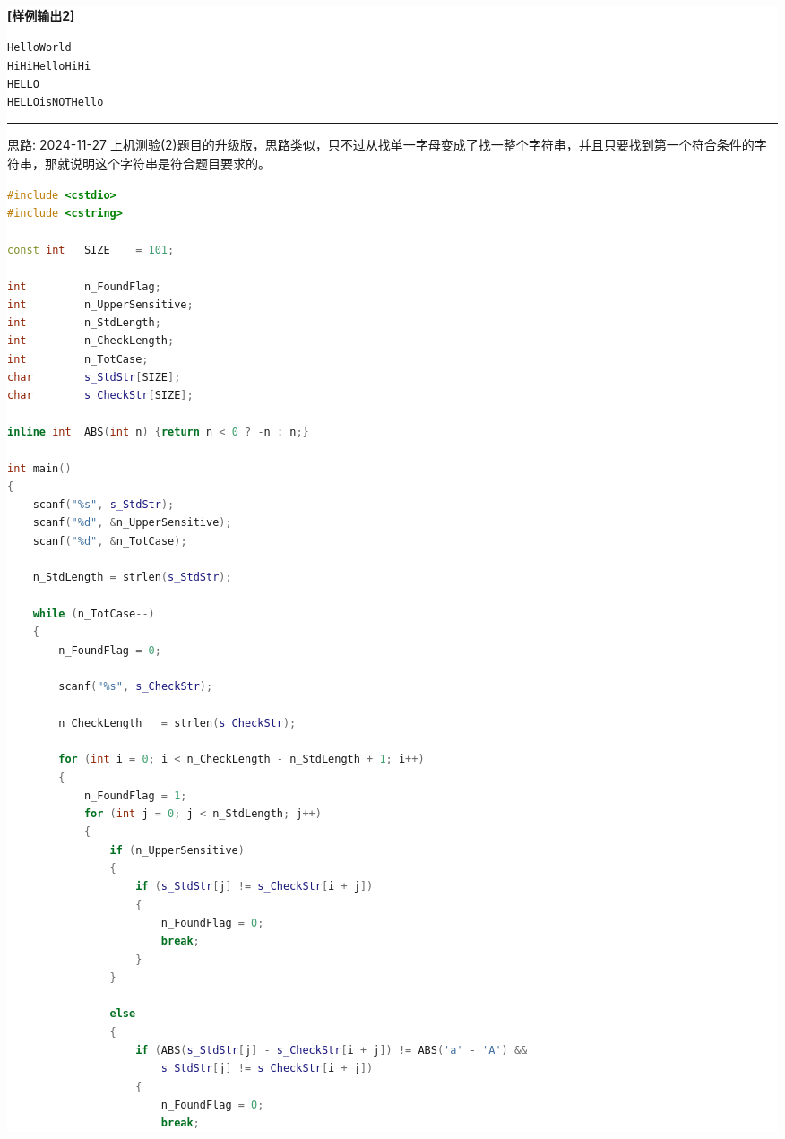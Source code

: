 **[样例输出2]**

```
HelloWorld
HiHiHelloHiHi
HELLO
HELLOisNOTHello
```

---

思路: 2024-11-27 上机测验(2)题目的升级版，思路类似，只不过从找单一字母变成了找一整个字符串，并且只要找到第一个符合条件的字符串，那就说明这个字符串是符合题目要求的。

```C++
#include <cstdio>
#include <cstring>

const int	SIZE	= 101;

int			n_FoundFlag;
int			n_UpperSensitive;
int			n_StdLength;
int			n_CheckLength;
int			n_TotCase;
char		s_StdStr[SIZE];
char		s_CheckStr[SIZE];

inline int	ABS(int n) {return n < 0 ? -n : n;}

int main()
{
	scanf("%s", s_StdStr);
	scanf("%d", &n_UpperSensitive);
	scanf("%d", &n_TotCase);
	
	n_StdLength	= strlen(s_StdStr);
	
	while (n_TotCase--)
	{
		n_FoundFlag	= 0;
		
		scanf("%s", s_CheckStr);
		
		n_CheckLength	= strlen(s_CheckStr);
		
		for (int i = 0; i < n_CheckLength - n_StdLength + 1; i++)
		{
			n_FoundFlag	= 1;
			for (int j = 0; j < n_StdLength; j++)
			{
				if (n_UpperSensitive)
				{
					if (s_StdStr[j] != s_CheckStr[i + j])
					{
						n_FoundFlag	= 0;
						break;
					}
				}
				
				else
				{
					if (ABS(s_StdStr[j] - s_CheckStr[i + j]) != ABS('a' - 'A') &&
                        s_StdStr[j] != s_CheckStr[i + j])
					{
						n_FoundFlag	= 0;
						break;
```
